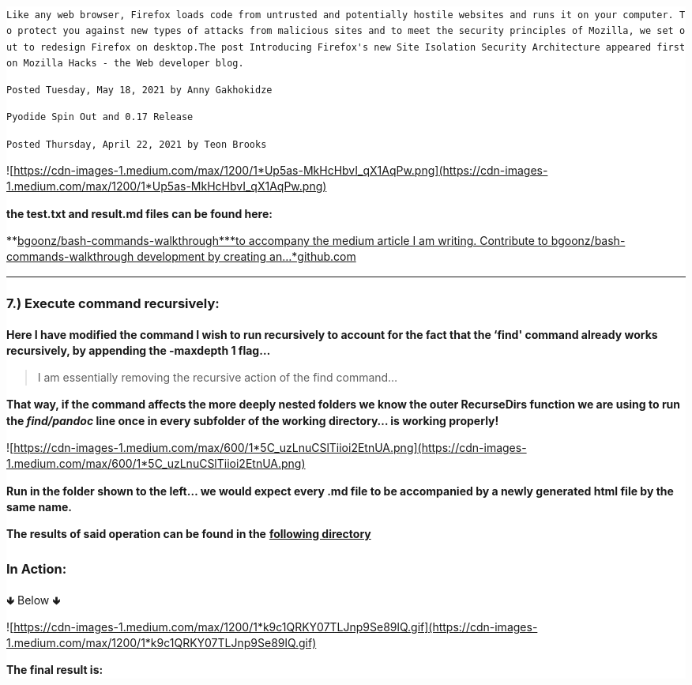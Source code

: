 ```
Like any web browser, Firefox loads code from untrusted and potentially hostile websites and runs it on your computer. To protect you against new types of attacks from malicious sites and to meet the security principles of Mozilla, we set out to redesign Firefox on desktop.The post Introducing Firefox's new Site Isolation Security Architecture appeared first on Mozilla Hacks - the Web developer blog.
```

```
Posted Tuesday, May 18, 2021 by Anny Gakhokidze
```

```
Pyodide Spin Out and 0.17 Release
```

```
Posted Thursday, April 22, 2021 by Teon Brooks
```

![https://cdn-images-1.medium.com/max/1200/1*Up5as-MkHcHbvI_qX1AqPw.png](https://cdn-images-1.medium.com/max/1200/1*Up5as-MkHcHbvI_qX1AqPw.png)

**the test.txt and result.md files can be found here:**

**[bgoonz/bash-commands-walkthrough***to accompany the medium article I am writing. Contribute to bgoonz/bash-commands-walkthrough development by creating an…*github.com](https://github.com/bgoonz/bash-commands-walkthrough/tree/master/steps/6-remove-lines-contaning-bad-text)

---

### 7.) Execute command recursively:

**Here I have modified the command I wish to run recursively to account for the fact that the ‘find' command already works recursively, by appending the -maxdepth 1 flag…**

> I am essentially removing the recursive action of the find command…
> 

**That way, if the command affects the more deeply nested folders we know the outer RecurseDirs function we are using to run the *find/pandoc* line once in every subfolder of the working directory… is working properly!**

![https://cdn-images-1.medium.com/max/600/1*5C_uzLnuCSlTiioi2EtnUA.png](https://cdn-images-1.medium.com/max/600/1*5C_uzLnuCSlTiioi2EtnUA.png)

**Run in the folder shown to the left… we would expect every .md file to be accompanied by a newly generated html file by the same name.**

**The results of said operation can be found in the** **[following directory](https://github.com/bgoonz/bash-commands-walkthrough/tree/master/steps/7-recursive-run)**

### In Action:

🢃 Below 🢃

![https://cdn-images-1.medium.com/max/1200/1*k9c1QRKY07TLJnp9Se89lQ.gif](https://cdn-images-1.medium.com/max/1200/1*k9c1QRKY07TLJnp9Se89lQ.gif)

**The final result is:**
